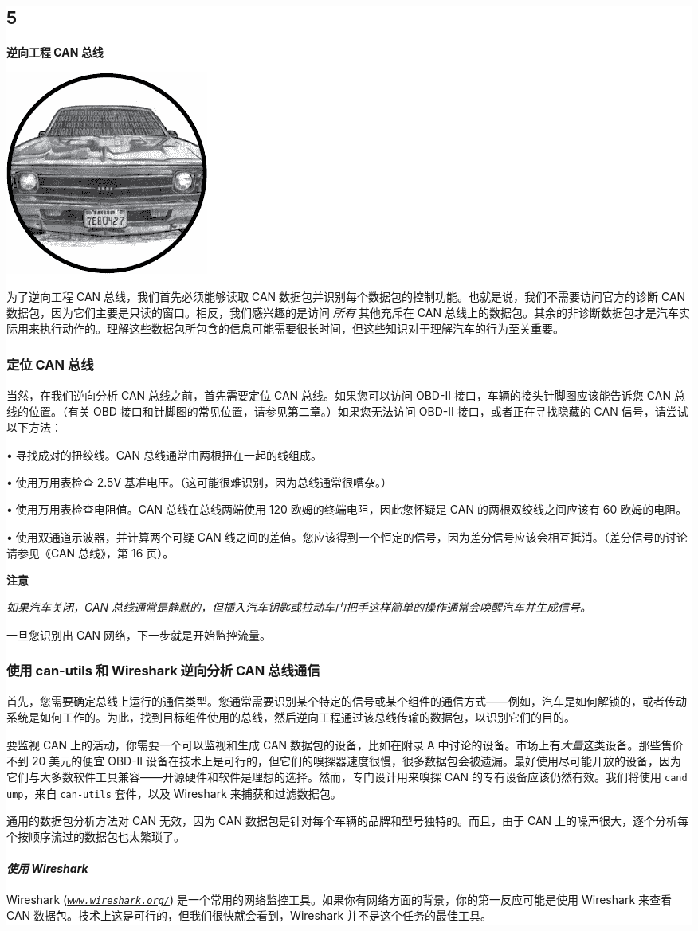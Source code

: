 ## **5**

**逆向工程 CAN 总线**

![image](img/common-01.jpg)

为了逆向工程 CAN 总线，我们首先必须能够读取 CAN 数据包并识别每个数据包的控制功能。也就是说，我们不需要访问官方的诊断 CAN 数据包，因为它们主要是只读的窗口。相反，我们感兴趣的是访问 *所有* 其他充斥在 CAN 总线上的数据包。其余的非诊断数据包才是汽车实际用来执行动作的。理解这些数据包所包含的信息可能需要很长时间，但这些知识对于理解汽车的行为至关重要。

### **定位 CAN 总线**

当然，在我们逆向分析 CAN 总线之前，首先需要定位 CAN 总线。如果您可以访问 OBD-II 接口，车辆的接头针脚图应该能告诉您 CAN 总线的位置。（有关 OBD 接口和针脚图的常见位置，请参见第二章。）如果您无法访问 OBD-II 接口，或者正在寻找隐藏的 CAN 信号，请尝试以下方法：

• 寻找成对的扭绞线。CAN 总线通常由两根扭在一起的线组成。

• 使用万用表检查 2.5V 基准电压。（这可能很难识别，因为总线通常很嘈杂。）

• 使用万用表检查电阻值。CAN 总线在总线两端使用 120 欧姆的终端电阻，因此您怀疑是 CAN 的两根双绞线之间应该有 60 欧姆的电阻。

• 使用双通道示波器，并计算两个可疑 CAN 线之间的差值。您应该得到一个恒定的信号，因为差分信号应该会相互抵消。（差分信号的讨论请参见《CAN 总线》，第 16 页）。

**注意**

*如果汽车关闭，CAN 总线通常是静默的，但插入汽车钥匙或拉动车门把手这样简单的操作通常会唤醒汽车并生成信号。*

一旦您识别出 CAN 网络，下一步就是开始监控流量。

### **使用 can-utils 和 Wireshark 逆向分析 CAN 总线通信**

首先，您需要确定总线上运行的通信类型。您通常需要识别某个特定的信号或某个组件的通信方式——例如，汽车是如何解锁的，或者传动系统是如何工作的。为此，找到目标组件使用的总线，然后逆向工程通过该总线传输的数据包，以识别它们的目的。

要监视 CAN 上的活动，你需要一个可以监视和生成 CAN 数据包的设备，比如在附录 A 中讨论的设备。市场上有*大量*这类设备。那些售价不到 20 美元的便宜 OBD-II 设备在技术上是可行的，但它们的嗅探器速度很慢，很多数据包会被遗漏。最好使用尽可能开放的设备，因为它们与大多数软件工具兼容——开源硬件和软件是理想的选择。然而，专门设计用来嗅探 CAN 的专有设备应该仍然有效。我们将使用 `candump`，来自 `can-utils` 套件，以及 Wireshark 来捕获和过滤数据包。

通用的数据包分析方法对 CAN 无效，因为 CAN 数据包是针对每个车辆的品牌和型号独特的。而且，由于 CAN 上的噪声很大，逐个分析每个按顺序流过的数据包也太繁琐了。

#### ***使用 Wireshark***

Wireshark (*[`www.wireshark.org/`](https://www.wireshark.org/)*) 是一个常用的网络监控工具。如果你有网络方面的背景，你的第一反应可能是使用 Wireshark 来查看 CAN 数据包。技术上这是可行的，但我们很快就会看到，Wireshark 并不是这个任务的最佳工具。
